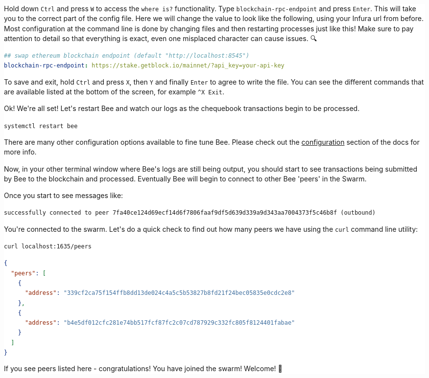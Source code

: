 Hold down `Ctrl` and press `W` to access the `where is?`
functionality. Type `blockchain-rpc-endpoint` and press `Enter`. This will take
you to the correct part of the config file. Here we will change the
value to look like the following, using your Infura url from
before. Most configuration at the command line is done by changing
files and then restarting processes just like this! Make sure to pay
attention to detail so that everything is exact, even one misplaced
character can cause issues. 🔍

```yaml
## swap ethereum blockchain endpoint (default "http://localhost:8545")
blockchain-rpc-endpoint: https://stake.getblock.io/mainnet/?api_key=your-api-key
```

To save and exit, hold `Ctrl` and press `X`, then `Y` and finally
`Enter` to agree to write the file. You can see the different commands
that are available listed at the bottom of the screen, for example `^X Exit`.

Ok! We're all set! Let's restart Bee and watch our logs as the chequebook transactions begin to be processed.

```bash
systemctl restart bee
```

There are many other configuration options available to fine tune
Bee. Please check out the
[configuration](/docs/working-with-bee/configuration) section of
the docs for more info.

Now, in your other terminal window where Bee's logs are still being
output, you should start to see transactions being submitted by Bee to
the blockchain and processed. Eventually Bee will begin to connect to
other Bee 'peers' in the Swarm.

Once you start to see messages like:

```
successfully connected to peer 7fa40ce124d69ecf14d6f7806faaf9df5d639d339a9d343aa7004373f5c46b8f (outbound)
```

You're connected to the swarm. Let's do a quick check to find out how
many peers we have using the `curl` command line utility:

```bash
curl localhost:1635/peers
```

```json
{
  "peers": [
    {
      "address": "339cf2ca75f154ffb8dd13de024c4a5c5b53827b8fd21f24bec05835e0cdc2e8"
    },
    {
      "address": "b4e5df012cfc281e74bb517fcf87fc2c07cd787929c332fc805f8124401fabae"
    }
  ]
}
```

If you see peers listed here - congratulations! You have joined the swarm! Welcome! 🐝
